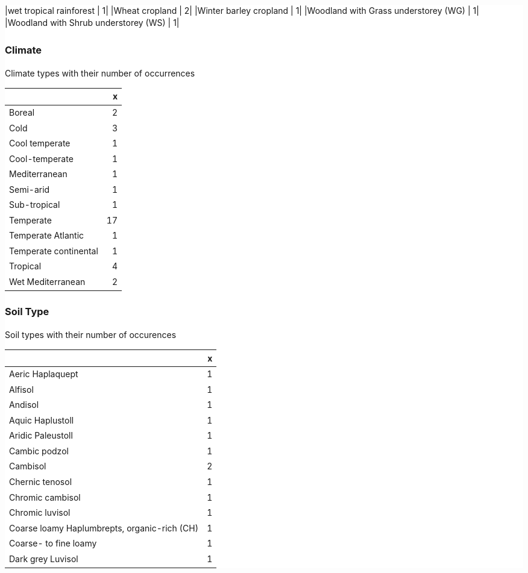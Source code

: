 |wet tropical rainforest              |  1|
|Wheat cropland                       |  2|
|Winter barley cropland               |  1|
|Woodland with Grass understorey (WG) |  1|
|Woodland with Shrub understorey (WS) |  1|

### Climate
Climate types with their number of occurrences

|                      |  x|
|:---------------------|--:|
|Boreal                |  2|
|Cold                  |  3|
|Cool temperate        |  1|
|Cool-temperate        |  1|
|Mediterranean         |  1|
|Semi-arid             |  1|
|Sub-tropical          |  1|
|Temperate             | 17|
|Temperate Atlantic    |  1|
|Temperate continental |  1|
|Tropical              |  4|
|Wet Mediterranean     |  2|

### Soil Type
Soil types with their number of occurences

|                                                                |  x|
|:---------------------------------------------------------------|--:|
|Aeric Haplaquept                                                |  1|
|Alfisol                                                         |  1|
|Andisol                                                         |  1|
|Aquic Haplustoll                                                |  1|
|Aridic Paleustoll                                               |  1|
|Cambic podzol                                                   |  1|
|Cambisol                                                        |  2|
|Chernic tenosol                                                 |  1|
|Chromic cambisol                                                |  1|
|Chromic luvisol                                                 |  1|
|Coarse loamy Haplumbrepts, organic-rich (CH)                    |  1|
|Coarse- to fine loamy                                           |  1|
|Dark grey Luvisol                                               |  1|